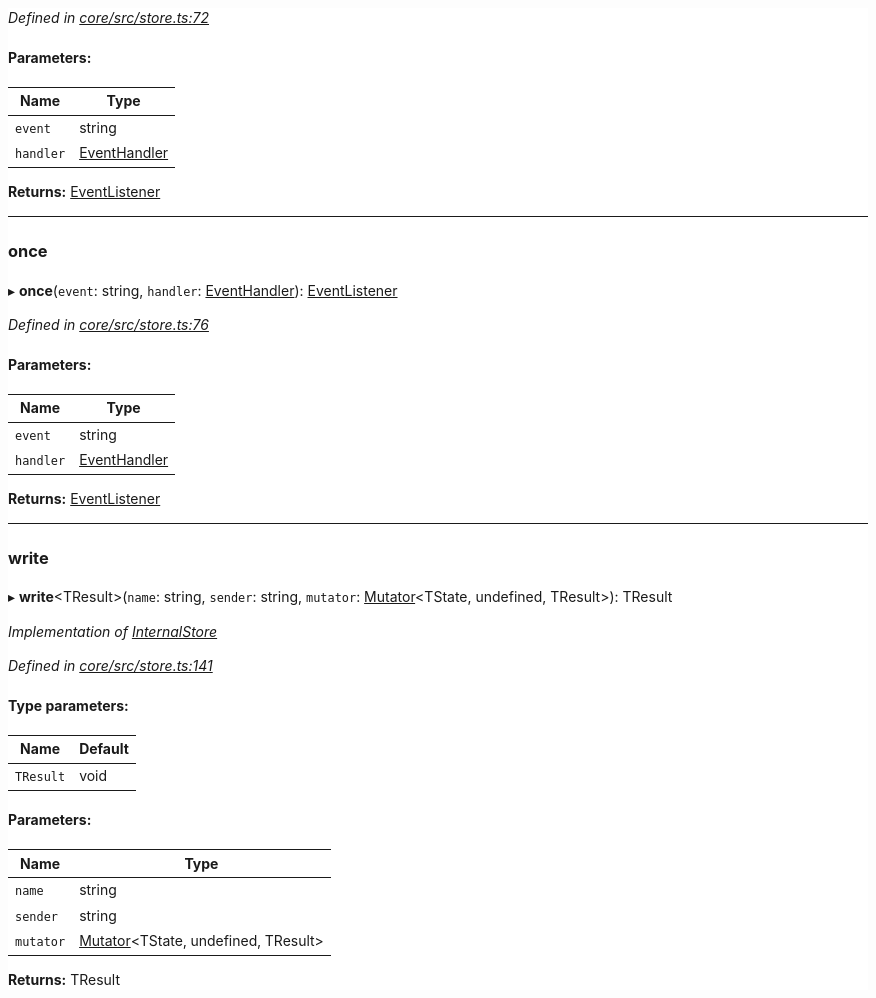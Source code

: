 *Defined in [core/src/store.ts:72](https://github.com/andrewcourtice/harlem/blob/f05da99/core/src/store.ts#L72)*

#### Parameters:

Name | Type |
------ | ------ |
`event` | string |
`handler` | [EventHandler](../modules/_harlem_core.md#eventhandler) |

**Returns:** [EventListener](../interfaces/_harlem_core.eventlistener.md)

___

### once

▸ **once**(`event`: string, `handler`: [EventHandler](../modules/_harlem_core.md#eventhandler)): [EventListener](../interfaces/_harlem_core.eventlistener.md)

*Defined in [core/src/store.ts:76](https://github.com/andrewcourtice/harlem/blob/f05da99/core/src/store.ts#L76)*

#### Parameters:

Name | Type |
------ | ------ |
`event` | string |
`handler` | [EventHandler](../modules/_harlem_core.md#eventhandler) |

**Returns:** [EventListener](../interfaces/_harlem_core.eventlistener.md)

___

### write

▸ **write**\<TResult>(`name`: string, `sender`: string, `mutator`: [Mutator](../modules/_harlem_core.md#mutator)\<TState, undefined, TResult>): TResult

*Implementation of [InternalStore](../interfaces/_harlem_core.internalstore.md)*

*Defined in [core/src/store.ts:141](https://github.com/andrewcourtice/harlem/blob/f05da99/core/src/store.ts#L141)*

#### Type parameters:

Name | Default |
------ | ------ |
`TResult` | void |

#### Parameters:

Name | Type |
------ | ------ |
`name` | string |
`sender` | string |
`mutator` | [Mutator](../modules/_harlem_core.md#mutator)\<TState, undefined, TResult> |

**Returns:** TResult
